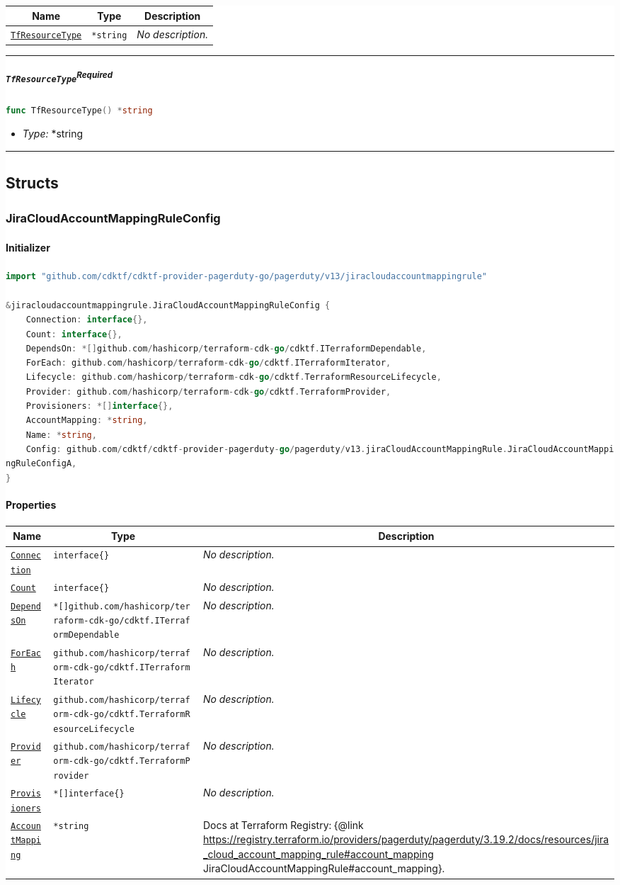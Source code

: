 | **Name** | **Type** | **Description** |
| --- | --- | --- |
| <code><a href="#@cdktf/provider-pagerduty.jiraCloudAccountMappingRule.JiraCloudAccountMappingRule.property.tfResourceType">TfResourceType</a></code> | <code>*string</code> | *No description.* |

---

##### `TfResourceType`<sup>Required</sup> <a name="TfResourceType" id="@cdktf/provider-pagerduty.jiraCloudAccountMappingRule.JiraCloudAccountMappingRule.property.tfResourceType"></a>

```go
func TfResourceType() *string
```

- *Type:* *string

---

## Structs <a name="Structs" id="Structs"></a>

### JiraCloudAccountMappingRuleConfig <a name="JiraCloudAccountMappingRuleConfig" id="@cdktf/provider-pagerduty.jiraCloudAccountMappingRule.JiraCloudAccountMappingRuleConfig"></a>

#### Initializer <a name="Initializer" id="@cdktf/provider-pagerduty.jiraCloudAccountMappingRule.JiraCloudAccountMappingRuleConfig.Initializer"></a>

```go
import "github.com/cdktf/cdktf-provider-pagerduty-go/pagerduty/v13/jiracloudaccountmappingrule"

&jiracloudaccountmappingrule.JiraCloudAccountMappingRuleConfig {
	Connection: interface{},
	Count: interface{},
	DependsOn: *[]github.com/hashicorp/terraform-cdk-go/cdktf.ITerraformDependable,
	ForEach: github.com/hashicorp/terraform-cdk-go/cdktf.ITerraformIterator,
	Lifecycle: github.com/hashicorp/terraform-cdk-go/cdktf.TerraformResourceLifecycle,
	Provider: github.com/hashicorp/terraform-cdk-go/cdktf.TerraformProvider,
	Provisioners: *[]interface{},
	AccountMapping: *string,
	Name: *string,
	Config: github.com/cdktf/cdktf-provider-pagerduty-go/pagerduty/v13.jiraCloudAccountMappingRule.JiraCloudAccountMappingRuleConfigA,
}
```

#### Properties <a name="Properties" id="Properties"></a>

| **Name** | **Type** | **Description** |
| --- | --- | --- |
| <code><a href="#@cdktf/provider-pagerduty.jiraCloudAccountMappingRule.JiraCloudAccountMappingRuleConfig.property.connection">Connection</a></code> | <code>interface{}</code> | *No description.* |
| <code><a href="#@cdktf/provider-pagerduty.jiraCloudAccountMappingRule.JiraCloudAccountMappingRuleConfig.property.count">Count</a></code> | <code>interface{}</code> | *No description.* |
| <code><a href="#@cdktf/provider-pagerduty.jiraCloudAccountMappingRule.JiraCloudAccountMappingRuleConfig.property.dependsOn">DependsOn</a></code> | <code>*[]github.com/hashicorp/terraform-cdk-go/cdktf.ITerraformDependable</code> | *No description.* |
| <code><a href="#@cdktf/provider-pagerduty.jiraCloudAccountMappingRule.JiraCloudAccountMappingRuleConfig.property.forEach">ForEach</a></code> | <code>github.com/hashicorp/terraform-cdk-go/cdktf.ITerraformIterator</code> | *No description.* |
| <code><a href="#@cdktf/provider-pagerduty.jiraCloudAccountMappingRule.JiraCloudAccountMappingRuleConfig.property.lifecycle">Lifecycle</a></code> | <code>github.com/hashicorp/terraform-cdk-go/cdktf.TerraformResourceLifecycle</code> | *No description.* |
| <code><a href="#@cdktf/provider-pagerduty.jiraCloudAccountMappingRule.JiraCloudAccountMappingRuleConfig.property.provider">Provider</a></code> | <code>github.com/hashicorp/terraform-cdk-go/cdktf.TerraformProvider</code> | *No description.* |
| <code><a href="#@cdktf/provider-pagerduty.jiraCloudAccountMappingRule.JiraCloudAccountMappingRuleConfig.property.provisioners">Provisioners</a></code> | <code>*[]interface{}</code> | *No description.* |
| <code><a href="#@cdktf/provider-pagerduty.jiraCloudAccountMappingRule.JiraCloudAccountMappingRuleConfig.property.accountMapping">AccountMapping</a></code> | <code>*string</code> | Docs at Terraform Registry: {@link https://registry.terraform.io/providers/pagerduty/pagerduty/3.19.2/docs/resources/jira_cloud_account_mapping_rule#account_mapping JiraCloudAccountMappingRule#account_mapping}. |